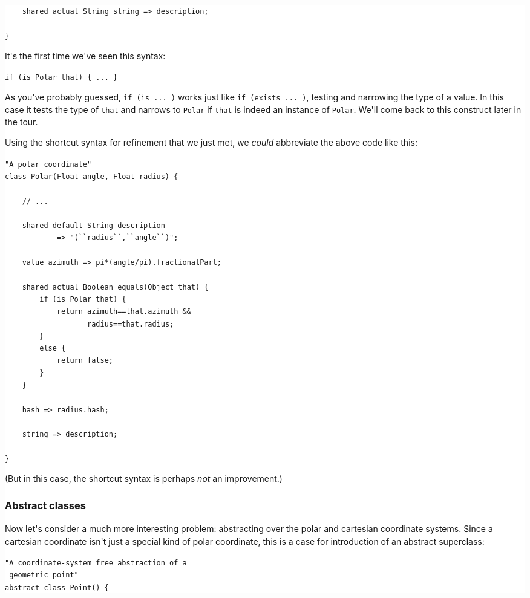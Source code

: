         shared actual String string => description;
        
    }

It's the first time we've seen this syntax:


    if (is Polar that) { ... }
    
As you've probably guessed, `if (is ... )` works just like `if (exists ... )`, 
testing and narrowing the type of a value. In this case it tests the type of 
`that` and narrows to `Polar` if `that` is indeed an instance of `Polar`. 
We'll come back to this construct 
[later in the tour](../types/#narrowing_the_type_of_an_object_reference).

Using the shortcut syntax for refinement that we just met, we _could_ 
abbreviate the above code like this:




    "A polar coordinate"
    class Polar(Float angle, Float radius) {
        
        // ...

        shared default String description 
                => "(``radius``,``angle``)";
        
        value azimuth => pi*(angle/pi).fractionalPart;
        
        shared actual Boolean equals(Object that) {
            if (is Polar that) {
                return azimuth==that.azimuth && 
                       radius==that.radius; 
            }
            else {
                return false;
            }
        }
        
        hash => radius.hash;
        
        string => description;
        
    }

(But in this case, the shortcut syntax is perhaps _not_ an improvement.)

### Abstract classes

Now let's consider a much more interesting problem: abstracting over the 
polar and cartesian coordinate systems. Since a cartesian coordinate isn't 
just a special kind of polar coordinate, this is a case for introduction of 
an abstract superclass:




    "A coordinate-system free abstraction of a 
     geometric point"
    abstract class Point() {
         